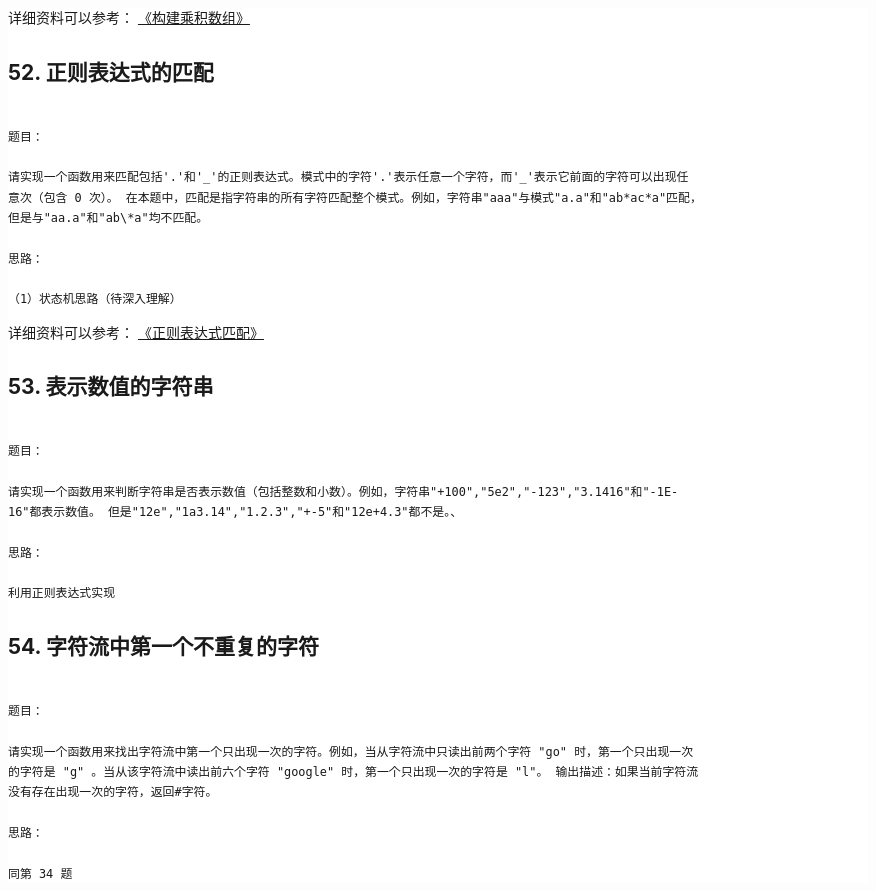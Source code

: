 详细资料可以参考：
[《构建乘积数组》](https://zhuanlan.zhihu.com/p/34804711)

## 52. 正则表达式的匹配

```

题目：

请实现一个函数用来匹配包括'.'和'_'的正则表达式。模式中的字符'.'表示任意一个字符，而'_'表示它前面的字符可以出现任
意次（包含 0 次）。 在本题中，匹配是指字符串的所有字符匹配整个模式。例如，字符串"aaa"与模式"a.a"和"ab*ac*a"匹配，
但是与"aa.a"和"ab\*a"均不匹配。

思路：

（1）状态机思路（待深入理解）

```

详细资料可以参考：
[《正则表达式匹配》](http://wiki.jikexueyuan.com/project/for-offer/question-fifty-three.html)

## 53. 表示数值的字符串

```

题目：

请实现一个函数用来判断字符串是否表示数值（包括整数和小数）。例如，字符串"+100","5e2","-123","3.1416"和"-1E-
16"都表示数值。 但是"12e","1a3.14","1.2.3","+-5"和"12e+4.3"都不是。、

思路：

利用正则表达式实现

```

## 54. 字符流中第一个不重复的字符

```

题目：

请实现一个函数用来找出字符流中第一个只出现一次的字符。例如，当从字符流中只读出前两个字符 "go" 时，第一个只出现一次
的字符是 "g" 。当从该字符流中读出前六个字符 "google" 时，第一个只出现一次的字符是 "l"。 输出描述：如果当前字符流
没有存在出现一次的字符，返回#字符。

思路：

同第 34 题

```
